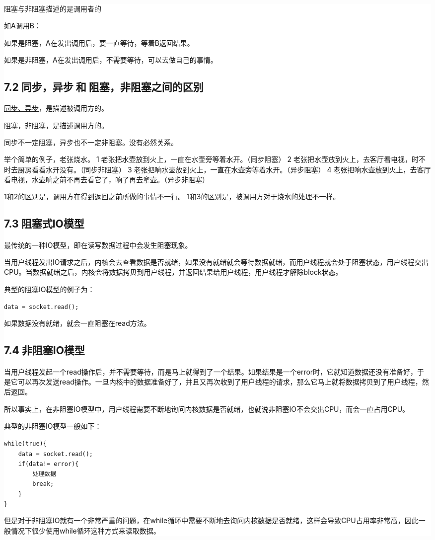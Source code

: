 阻塞与非阻塞描述的是调用者的

如A调用B：

如果是阻塞，A在发出调用后，要一直等待，等着B返回结果。

如果是非阻塞，A在发出调用后，不需要等待，可以去做自己的事情。

## 7.2 同步，异步 和 阻塞，非阻塞之间的区别

[同步、异步](https://github.com/hollischuang/toBeTopJavaer/blob/master/basics/java-basic/synchronized-vs-asynchronization.md)，是描述被调用方的。

阻塞，非阻塞，是描述调用方的。

同步不一定阻塞，异步也不一定非阻塞。没有必然关系。

举个简单的例子，老张烧水。 1 老张把水壶放到火上，一直在水壶旁等着水开。（同步阻塞） 2 老张把水壶放到火上，去客厅看电视，时不时去厨房看看水开没有。（同步非阻塞） 3 老张把响水壶放到火上，一直在水壶旁等着水开。（异步阻塞） 4 老张把响水壶放到火上，去客厅看电视，水壶响之前不再去看它了，响了再去拿壶。（异步非阻塞）

1和2的区别是，调用方在得到返回之前所做的事情不一行。 1和3的区别是，被调用方对于烧水的处理不一样。

## 7.3 阻塞式IO模型

最传统的一种IO模型，即在读写数据过程中会发生阻塞现象。

当用户线程发出IO请求之后，内核会去查看数据是否就绪，如果没有就绪就会等待数据就绪，而用户线程就会处于阻塞状态，用户线程交出CPU。当数据就绪之后，内核会将数据拷贝到用户线程，并返回结果给用户线程，用户线程才解除block状态。

典型的阻塞IO模型的例子为：

```
data = socket.read();
```

如果数据没有就绪，就会一直阻塞在read方法。

## 7.4 非阻塞IO模型

当用户线程发起一个read操作后，并不需要等待，而是马上就得到了一个结果。如果结果是一个error时，它就知道数据还没有准备好，于是它可以再次发送read操作。一旦内核中的数据准备好了，并且又再次收到了用户线程的请求，那么它马上就将数据拷贝到了用户线程，然后返回。

所以事实上，在非阻塞IO模型中，用户线程需要不断地询问内核数据是否就绪，也就说非阻塞IO不会交出CPU，而会一直占用CPU。

典型的非阻塞IO模型一般如下：

```
while(true){
    data = socket.read();
    if(data!= error){
        处理数据
        break;
    }
}
```

但是对于非阻塞IO就有一个非常严重的问题，在while循环中需要不断地去询问内核数据是否就绪，这样会导致CPU占用率非常高，因此一般情况下很少使用while循环这种方式来读取数据。
